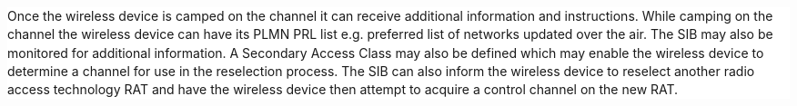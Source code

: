 Once the wireless device is camped on the channel it can receive additional information and instructions. While camping on the channel the wireless device can have its PLMN PRL list e.g. preferred list of networks updated over the air. The SIB may also be monitored for additional information. A Secondary Access Class may also be defined which may enable the wireless device to determine a channel for use in the reselection process. The SIB can also inform the wireless device to reselect another radio access technology RAT and have the wireless device then attempt to acquire a control channel on the new RAT.

